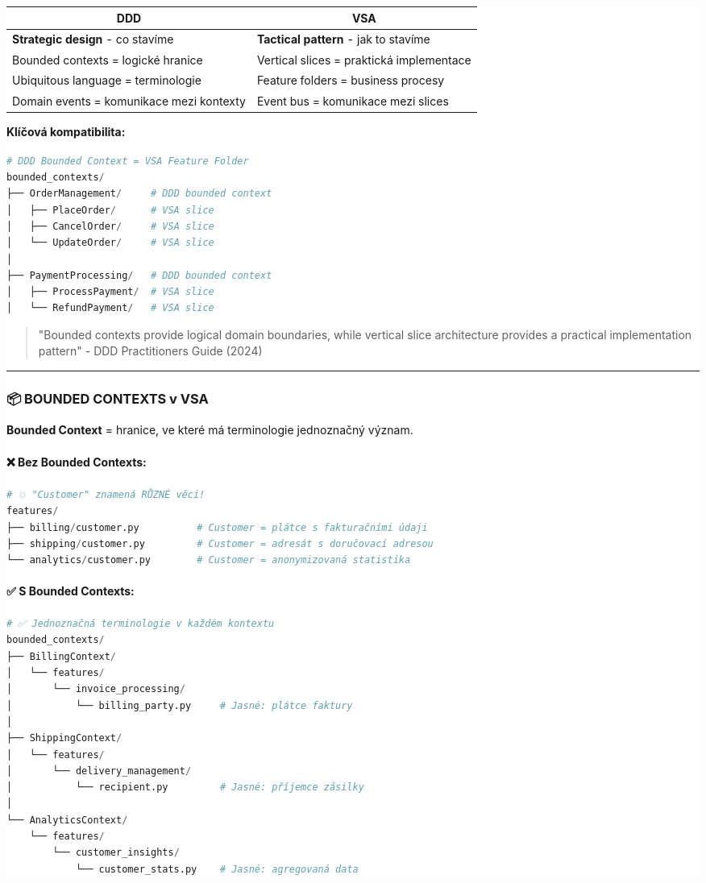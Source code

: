 | DDD | VSA |
|-----|-----|
| **Strategic design** - co stavíme | **Tactical pattern** - jak to stavíme |
| Bounded contexts = logické hranice | Vertical slices = praktická implementace |
| Ubiquitous language = terminologie | Feature folders = business procesy |
| Domain events = komunikace mezi kontexty | Event bus = komunikace mezi slices |

**Klíčová kompatibilita:**
```python
# DDD Bounded Context = VSA Feature Folder
bounded_contexts/
├── OrderManagement/     # DDD bounded context
│   ├── PlaceOrder/      # VSA slice
│   ├── CancelOrder/     # VSA slice
│   └── UpdateOrder/     # VSA slice
│
├── PaymentProcessing/   # DDD bounded context
│   ├── ProcessPayment/  # VSA slice
│   └── RefundPayment/   # VSA slice
```

> "Bounded contexts provide logical domain boundaries, while vertical slice architecture provides a practical implementation pattern" - DDD Practitioners Guide (2024)

---

### 📦 BOUNDED CONTEXTS v VSA

**Bounded Context** = hranice, ve které má terminologie jednoznačný význam.

#### **❌ Bez Bounded Contexts:**
```python
# 💥 "Customer" znamená RŮZNÉ věci!
features/
├── billing/customer.py          # Customer = plátce s fakturačními údaji
├── shipping/customer.py         # Customer = adresát s doručovací adresou
└── analytics/customer.py        # Customer = anonymizovaná statistika
```

#### **✅ S Bounded Contexts:**
```python
# ✅ Jednoznačná terminologie v každém kontextu
bounded_contexts/
├── BillingContext/
│   └── features/
│       └── invoice_processing/
│           └── billing_party.py     # Jasné: plátce faktury
│
├── ShippingContext/
│   └── features/
│       └── delivery_management/
│           └── recipient.py         # Jasné: příjemce zásilky
│
└── AnalyticsContext/
    └── features/
        └── customer_insights/
            └── customer_stats.py    # Jasné: agregovaná data
```
